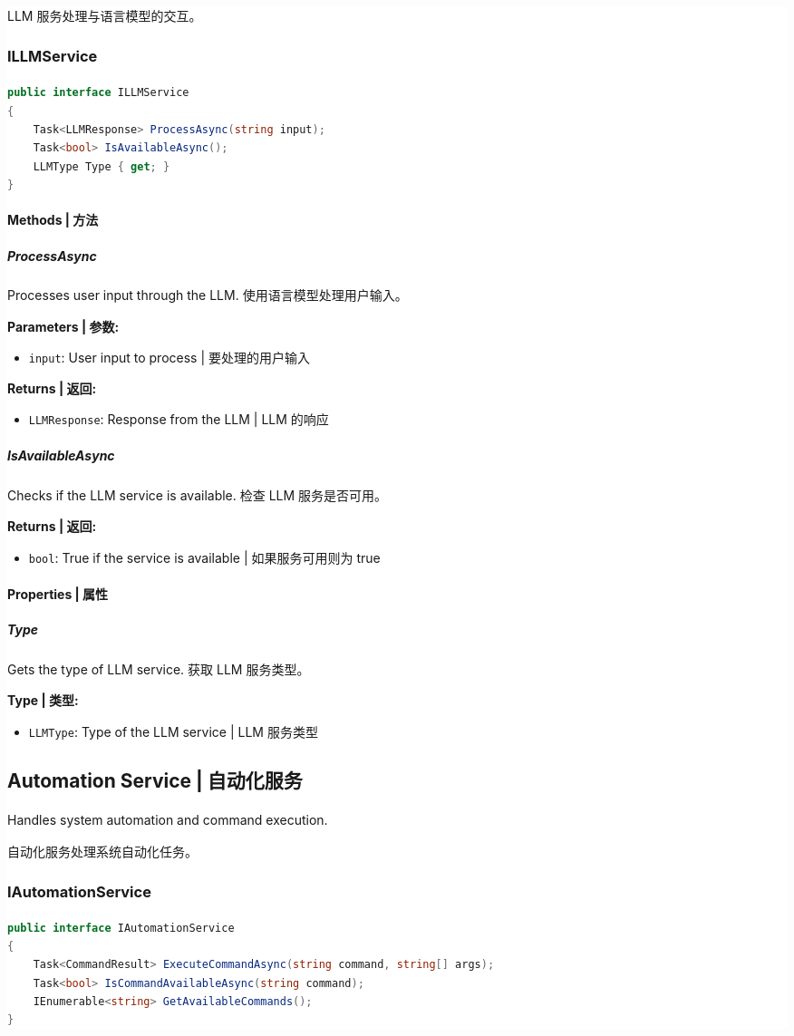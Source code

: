 LLM 服务处理与语言模型的交互。

### ILLMService

```csharp
public interface ILLMService
{
    Task<LLMResponse> ProcessAsync(string input);
    Task<bool> IsAvailableAsync();
    LLMType Type { get; }
}
```

#### Methods | 方法

##### ProcessAsync
Processes user input through the LLM.
使用语言模型处理用户输入。

**Parameters | 参数:**
- `input`: User input to process | 要处理的用户输入

**Returns | 返回:**
- `LLMResponse`: Response from the LLM | LLM 的响应

##### IsAvailableAsync
Checks if the LLM service is available.
检查 LLM 服务是否可用。

**Returns | 返回:**
- `bool`: True if the service is available | 如果服务可用则为 true

#### Properties | 属性

##### Type
Gets the type of LLM service.
获取 LLM 服务类型。

**Type | 类型:**
- `LLMType`: Type of the LLM service | LLM 服务类型

## Automation Service | 自动化服务

Handles system automation and command execution.

自动化服务处理系统自动化任务。

### IAutomationService

```csharp
public interface IAutomationService
{
    Task<CommandResult> ExecuteCommandAsync(string command, string[] args);
    Task<bool> IsCommandAvailableAsync(string command);
    IEnumerable<string> GetAvailableCommands();
}
```
